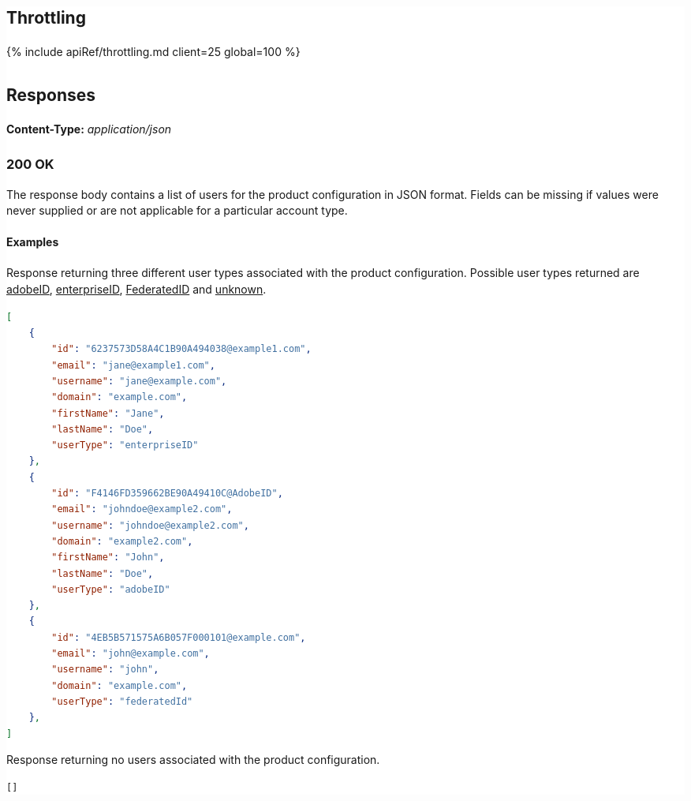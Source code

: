 ## Throttling

{% include apiRef/throttling.md client=25 global=100 %}

## __Responses__

__Content-Type:__ _application/json_

### __200 OK__
The response body contains a list of users for the product configuration in JSON format. Fields can be missing if values were never supplied or are not applicable for a particular account type.

#### __Examples__
Response returning three different user types associated with the product configuration. Possible user types returned are [adobeID](glossary.html#adobeId), [enterpriseID](glossary.html#enterpriseId), [FederatedID](glossary.html#federatedId) and [unknown](glossary.html#unknownUserType). 

```json
[
    {
        "id": "6237573D58A4C1B90A494038@example1.com",
        "email": "jane@example1.com",
        "username": "jane@example.com",
        "domain": "example.com",
        "firstName": "Jane",
        "lastName": "Doe",
        "userType": "enterpriseID"
    },
    {
        "id": "F4146FD359662BE90A49410C@AdobeID",
        "email": "johndoe@example2.com",
        "username": "johndoe@example2.com",
        "domain": "example2.com",
        "firstName": "John",
        "lastName": "Doe",
        "userType": "adobeID"
    },
    {
        "id": "4EB5B571575A6B057F000101@example.com",
        "email": "john@example.com",
        "username": "john",
        "domain": "example.com",
        "userType": "federatedId"
    },
]
```

Response returning no users associated with the product configuration.

```
[]
```
